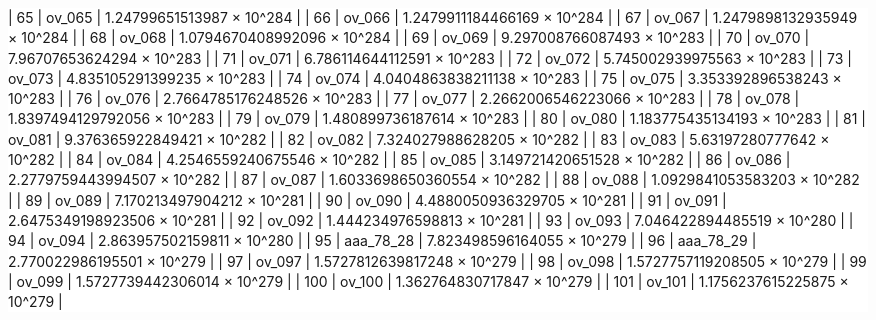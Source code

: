 | 65 | ov_065 | 1.24799651513987 × 10^284 |
| 66 | ov_066 | 1.2479911184466169 × 10^284 |
| 67 | ov_067 | 1.2479898132935949 × 10^284 |
| 68 | ov_068 | 1.0794670408992096 × 10^284 |
| 69 | ov_069 | 9.297008766087493 × 10^283 |
| 70 | ov_070 | 7.96707653624294 × 10^283 |
| 71 | ov_071 | 6.786114644112591 × 10^283 |
| 72 | ov_072 | 5.745002939975563 × 10^283 |
| 73 | ov_073 | 4.835105291399235 × 10^283 |
| 74 | ov_074 | 4.0404863838211138 × 10^283 |
| 75 | ov_075 | 3.353392896538243 × 10^283 |
| 76 | ov_076 | 2.7664785176248526 × 10^283 |
| 77 | ov_077 | 2.2662006546223066 × 10^283 |
| 78 | ov_078 | 1.8397494129792056 × 10^283 |
| 79 | ov_079 | 1.480899736187614 × 10^283 |
| 80 | ov_080 | 1.183775435134193 × 10^283 |
| 81 | ov_081 | 9.376365922849421 × 10^282 |
| 82 | ov_082 | 7.324027988628205 × 10^282 |
| 83 | ov_083 | 5.63197280777642 × 10^282 |
| 84 | ov_084 | 4.2546559240675546 × 10^282 |
| 85 | ov_085 | 3.149721420651528 × 10^282 |
| 86 | ov_086 | 2.2779759443994507 × 10^282 |
| 87 | ov_087 | 1.6033698650360554 × 10^282 |
| 88 | ov_088 | 1.0929841053583203 × 10^282 |
| 89 | ov_089 | 7.170213497904212 × 10^281 |
| 90 | ov_090 | 4.4880050936329705 × 10^281 |
| 91 | ov_091 | 2.6475349198923506 × 10^281 |
| 92 | ov_092 | 1.444234976598813 × 10^281 |
| 93 | ov_093 | 7.046422894485519 × 10^280 |
| 94 | ov_094 | 2.863957502159811 × 10^280 |
| 95 | aaa_78_28 | 7.823498596164055 × 10^279 |
| 96 | aaa_78_29 | 2.770022986195501 × 10^279 |
| 97 | ov_097 | 1.5727812639817248 × 10^279 |
| 98 | ov_098 | 1.5727757119208505 × 10^279 |
| 99 | ov_099 | 1.5727739442306014 × 10^279 |
| 100 | ov_100 | 1.362764830717847 × 10^279 |
| 101 | ov_101 | 1.1756237615225875 × 10^279 |